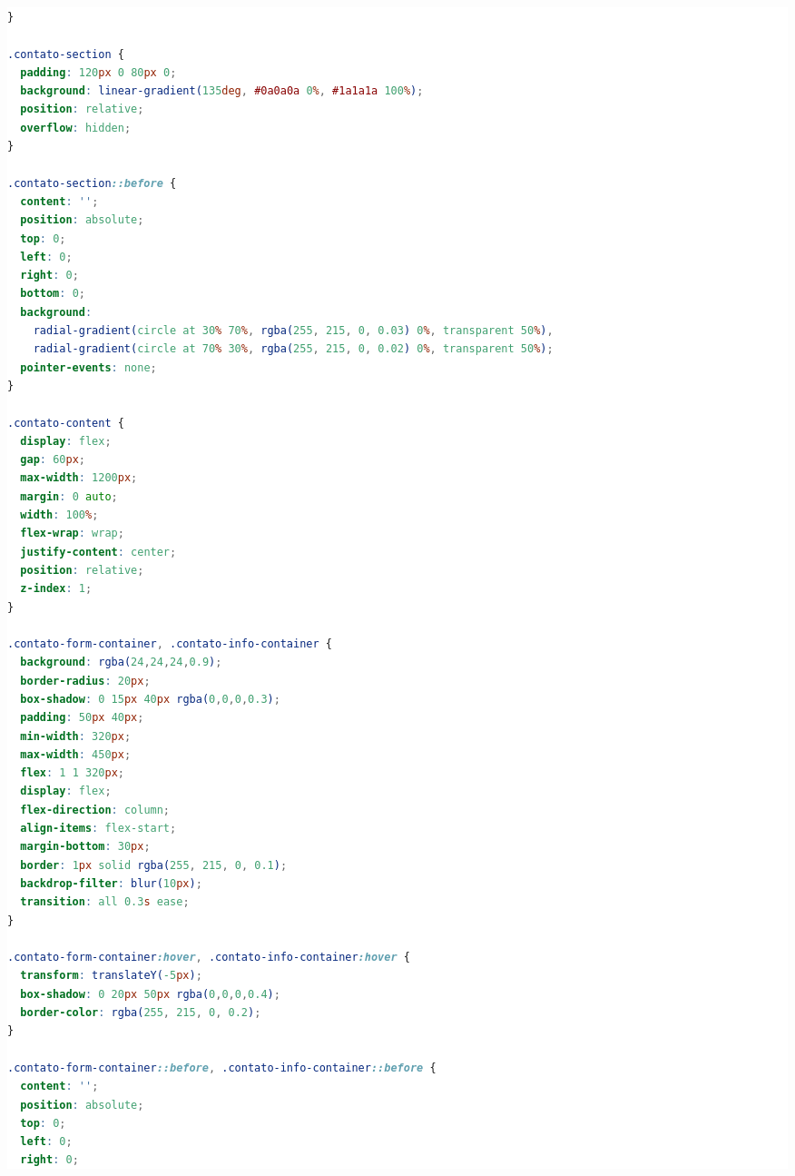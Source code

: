```css
}

.contato-section {
  padding: 120px 0 80px 0;
  background: linear-gradient(135deg, #0a0a0a 0%, #1a1a1a 100%);
  position: relative;
  overflow: hidden;
}

.contato-section::before {
  content: '';
  position: absolute;
  top: 0;
  left: 0;
  right: 0;
  bottom: 0;
  background: 
    radial-gradient(circle at 30% 70%, rgba(255, 215, 0, 0.03) 0%, transparent 50%),
    radial-gradient(circle at 70% 30%, rgba(255, 215, 0, 0.02) 0%, transparent 50%);
  pointer-events: none;
}

.contato-content {
  display: flex;
  gap: 60px;
  max-width: 1200px;
  margin: 0 auto;
  width: 100%;
  flex-wrap: wrap;
  justify-content: center;
  position: relative;
  z-index: 1;
}

.contato-form-container, .contato-info-container {
  background: rgba(24,24,24,0.9);
  border-radius: 20px;
  box-shadow: 0 15px 40px rgba(0,0,0,0.3);
  padding: 50px 40px;
  min-width: 320px;
  max-width: 450px;
  flex: 1 1 320px;
  display: flex;
  flex-direction: column;
  align-items: flex-start;
  margin-bottom: 30px;
  border: 1px solid rgba(255, 215, 0, 0.1);
  backdrop-filter: blur(10px);
  transition: all 0.3s ease;
}

.contato-form-container:hover, .contato-info-container:hover {
  transform: translateY(-5px);
  box-shadow: 0 20px 50px rgba(0,0,0,0.4);
  border-color: rgba(255, 215, 0, 0.2);
}

.contato-form-container::before, .contato-info-container::before {
  content: '';
  position: absolute;
  top: 0;
  left: 0;
  right: 0;
```